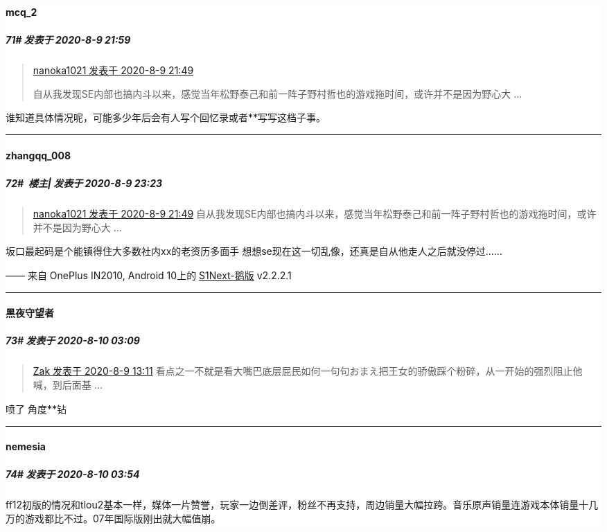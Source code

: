 ####  mcq_2  
##### 71#       发表于 2020-8-9 21:59



<blockquote><a href="httphttps://bbs.saraba1st.com/2b/forum.php?mod=redirect&amp;goto=findpost&amp;pid=48372742&amp;ptid=1953777" target="_blank">nanoka1021 发表于 2020-8-9 21:49</a>

自从我发现SE内部也搞内斗以来，感觉当年松野泰己和前一阵子野村哲也的游戏拖时间，或许并不是因为野心大 ...</blockquote>
谁知道具体情况呢，可能多少年后会有人写个回忆录或者**写写这档子事。







*****

####  zhangqq_008  
##### 72#         楼主| 发表于 2020-8-9 23:23



<blockquote><a href="httphttps://bbs.saraba1st.com/2b/forum.php?mod=redirect&amp;goto=findpost&amp;pid=48372742&amp;ptid=1953777" target="_blank">nanoka1021 发表于 2020-8-9 21:49</a>
自从我发现SE内部也搞内斗以来，感觉当年松野泰己和前一阵子野村哲也的游戏拖时间，或许并不是因为野心大 ...</blockquote>
坂口最起码是个能镇得住大多数社内xx的老资历多面手
想想se现在这一切乱像，还真是自从他走人之后就没停过……

—— 来自 OnePlus IN2010, Android 10上的 [S1Next-鹅版](https://github.com/ykrank/S1-Next/releases) v2.2.2.1







*****

####  黑夜守望者  
##### 73#       发表于 2020-8-10 03:09



<blockquote><a href="httphttps://bbs.saraba1st.com/2b/forum.php?mod=redirect&amp;goto=findpost&amp;pid=48368631&amp;ptid=1953777" target="_blank">Zak 发表于 2020-8-9 13:11</a>
看点之一不就是看大嘴巴底层屁民如何一句句おまえ把王女的骄傲踩个粉碎，从一开始的强烈阻止他喊，到后面基 ...</blockquote>
喷了 角度**钻







*****

####  nemesia  
##### 74#       发表于 2020-8-10 03:54




ff12初版的情况和tlou2基本一样，媒体一片赞誉，玩家一边倒差评，粉丝不再支持，周边销量大幅拉跨。音乐原声销量连游戏本体销量十几万的游戏都比不过。07年国际版刚出就大幅值崩。
